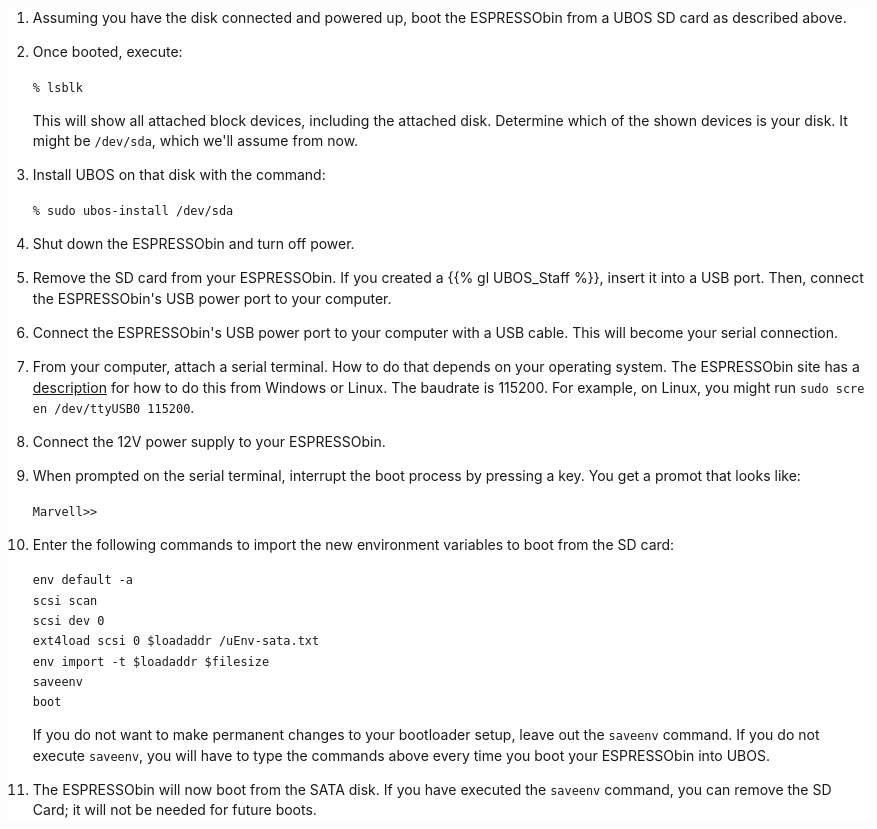 1. Assuming you have the disk connected and powered up, boot the ESPRESSObin from a
   UBOS SD card as described above.

1. Once booted, execute:

   ```
   % lsblk
   ```

   This will show all attached block devices, including the attached disk. Determine which
   of the shown devices is your disk. It might be ``/dev/sda``, which we'll assume from
   now.

1. Install UBOS on that disk with the command:

   ```
   % sudo ubos-install /dev/sda
   ```

1. Shut down the ESPRESSObin and turn off power.

1. Remove the SD card from your ESPRESSObin. If you created a {{% gl UBOS_Staff %}},
   insert it into a USB port. Then, connect the ESPRESSObin's USB power port to
   your computer.

1. Connect the ESPRESSObin's USB power port to your computer with a USB cable. This
   will become your serial connection.

1. From your computer, attach a serial terminal. How to do that depends on your operating
   system. The ESPRESSObin site has a
   [description](http://wiki.espressobin.net/tiki-index.php?page=Serial+connection>) for how
   to do this from Windows or Linux. The baudrate is 115200. For example, on Linux, you might
   run ``sudo screen /dev/ttyUSB0 115200``.

1. Connect the 12V power supply to your ESPRESSObin.

1. When prompted on the serial terminal, interrupt the boot process by pressing a key. You
   get a promot that looks like:

   ```
   Marvell>>
   ```

1. Enter the following commands to import the new environment variables to boot from the SD card:

   ```
   env default -a
   scsi scan
   scsi dev 0
   ext4load scsi 0 $loadaddr /uEnv-sata.txt
   env import -t $loadaddr $filesize
   saveenv
   boot
   ```

   If you do not want to make permanent changes to your bootloader setup, leave out the
   ``saveenv`` command. If you do not execute ``saveenv``, you will have to type the
   commands above every time you boot your ESPRESSObin into UBOS.

1. The ESPRESSObin will now boot from the SATA disk. If you have executed the ``saveenv``
   command, you can remove the SD Card; it will not be needed for future boots.
